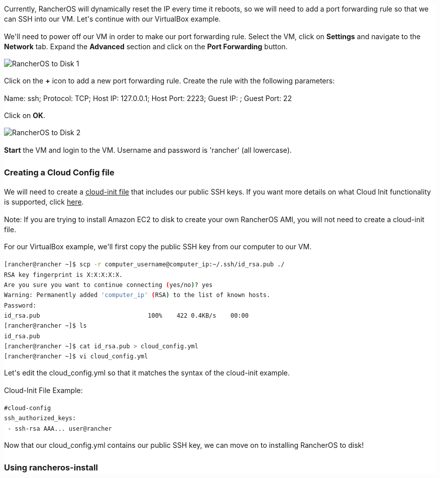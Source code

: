 Currently, RancherOS will dynamically reset the IP every time it reboots, so we will need to add a port forwarding rule so that we can SSH into our VM. Let's continue with our VirtualBox example.

We'll need to power off our VM in order to make our port forwarding rule. Select the VM, click on **Settings** and navigate to the **Network** tab. Expand the **Advanced** section and click on the **Port Forwarding** button.

 ![RancherOS to Disk 1]({{site.baseurl}}/img/Rancher_disk1.png)  

Click on the **+** icon to add a new port forwarding rule. Create the rule with the following parameters:

Name: ssh; Protocol: TCP; Host IP: 127.0.0.1; Host Port: 2223; Guest IP: <blank>; Guest Port: 22

Click on **OK**.

 ![RancherOS to Disk 2]({{site.baseurl}}/img/Rancher_disk2.png)

**Start** the VM and login to the VM. Username and password is 'rancher' (all lowercase).

### Creating a Cloud Config file

We will need to create a [cloud-init file](https://cloudinit.readthedocs.org/en/latest/index.html) that includes our public SSH keys. If you want more details on what Cloud Init functionality is supported, click [here]({{site.baseurl}}/docs/configuring/cloud-init/).  

Note: If you are trying to install Amazon EC2 to disk to create your own RancherOS AMI, you will not need to create a cloud-init file.

For our VirtualBox example, we'll first copy the public SSH key from our computer to our VM. 

```bash
[rancher@rancher ~]$ scp -r computer_username@computer_ip:~/.ssh/id_rsa.pub ./
RSA key fingerprint is X:X:X:X:X.
Are you sure you want to continue connecting (yes/no)? yes
Warning: Permanently added 'computer_ip' (RSA) to the list of known hosts. 
Password: 
id_rsa.pub                              100%    422 0.4KB/s    00:00
[rancher@rancher ~]$ ls
id_rsa.pub
[rancher@rancher ~]$ cat id_rsa.pub > cloud_config.yml
[rancher@rancher ~]$ vi cloud_config.yml
```

Let's edit the cloud_config.yml so that it matches the syntax of the cloud-init example. 

Cloud-Init File Example:

```
#cloud-config
ssh_authorized_keys:
 - ssh-rsa AAA... user@rancher
```

Now that our cloud_config.yml contains our public SSH key, we can move on to installing RancherOS to disk!

### Using rancheros-install 
